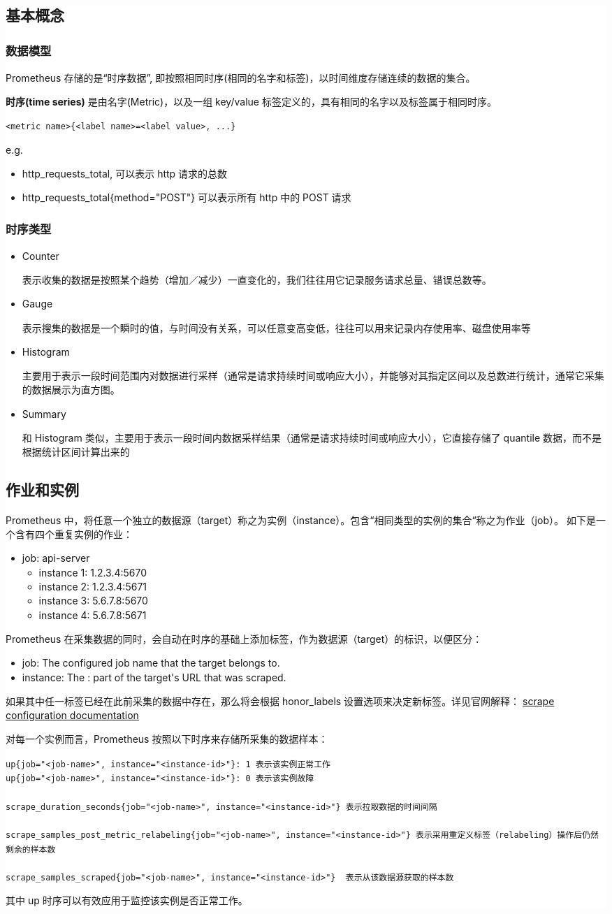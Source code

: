 ## 基本概念

### 数据模型

Prometheus 存储的是“时序数据”, 即按照相同时序(相同的名字和标签)，以时间维度存储连续的数据的集合。

**时序(time series)** 是由名字(Metric)，以及一组 key/value 标签定义的，具有相同的名字以及标签属于相同时序。

`<metric name>{<label name>=<label value>, ...}`

e.g.

- http_requests_total, 可以表示 http 请求的总数

- http_requests_total{method="POST"} 可以表示所有 http 中的 POST 请求

### 时序类型

- Counter

  表示收集的数据是按照某个趋势（增加／减少）一直变化的，我们往往用它记录服务请求总量、错误总数等。
- Gauge

  表示搜集的数据是一个瞬时的值，与时间没有关系，可以任意变高变低，往往可以用来记录内存使用率、磁盘使用率等
- Histogram

  主要用于表示一段时间范围内对数据进行采样（通常是请求持续时间或响应大小），并能够对其指定区间以及总数进行统计，通常它采集的数据展示为直方图。

- Summary

  和 Histogram 类似，主要用于表示一段时间内数据采样结果（通常是请求持续时间或响应大小），它直接存储了 quantile 数据，而不是根据统计区间计算出来的

## 作业和实例

Prometheus 中，将任意一个独立的数据源（target）称之为实例（instance）。包含“相同类型的实例的集合“称之为作业（job）。 如下是一个含有四个重复实例的作业：

- job: api-server
  - instance 1: 1.2.3.4:5670
  - instance 2: 1.2.3.4:5671
  - instance 3: 5.6.7.8:5670
  - instance 4: 5.6.7.8:5671

Prometheus 在采集数据的同时，会自动在时序的基础上添加标签，作为数据源（target）的标识，以便区分：

- job: The configured job name that the target belongs to.
- instance: The <host>:<port> part of the target's URL that was scraped.

如果其中任一标签已经在此前采集的数据中存在，那么将会根据 honor_labels 设置选项来决定新标签。详见官网解释： [scrape configuration documentation](https://prometheus.io/docs/prometheus/latest/configuration/configuration/#scrape_config)

对每一个实例而言，Prometheus 按照以下时序来存储所采集的数据样本：
```
up{job="<job-name>", instance="<instance-id>"}: 1 表示该实例正常工作
up{job="<job-name>", instance="<instance-id>"}: 0 表示该实例故障

scrape_duration_seconds{job="<job-name>", instance="<instance-id>"} 表示拉取数据的时间间隔

scrape_samples_post_metric_relabeling{job="<job-name>", instance="<instance-id>"} 表示采用重定义标签（relabeling）操作后仍然剩余的样本数

scrape_samples_scraped{job="<job-name>", instance="<instance-id>"}  表示从该数据源获取的样本数

```
其中 up 时序可以有效应用于监控该实例是否正常工作。
